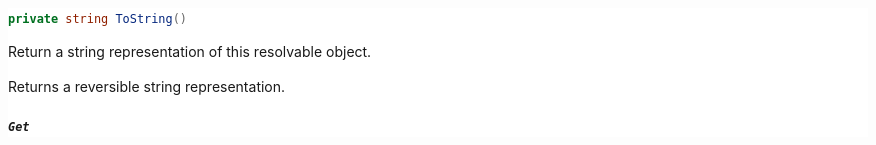 ```csharp
private string ToString()
```

Return a string representation of this resolvable object.

Returns a reversible string representation.

##### `Get` <a name="Get" id="rhizo-co-terraform-provider-oci.dataOciJmsFleetJavaMigrationAnalysisResults.DataOciJmsFleetJavaMigrationAnalysisResultsJavaMigrationAnalysisResultCollectionItemsList.get"></a>

```csharp
